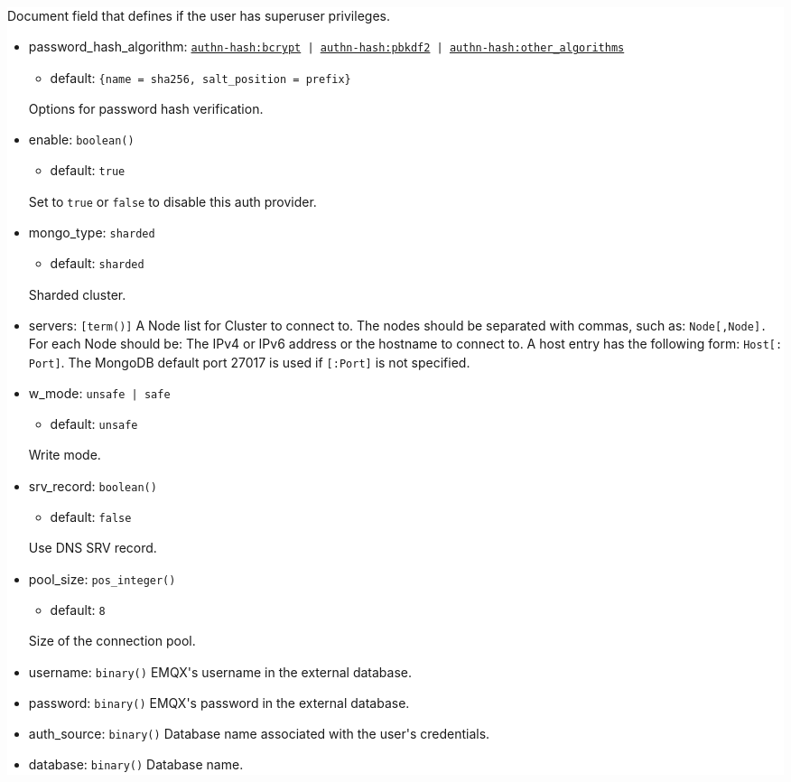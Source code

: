   Document field that defines if the user has superuser privileges.

- password_hash_algorithm: <code>[authn-hash:bcrypt](others.md#authn-hash-bcrypt) | [authn-hash:pbkdf2](others.md#authn-hash-pbkdf2) | [authn-hash:other_algorithms](others.md#authn-hash-other_algorithms)</code>
  * default: 
  `{name = sha256, salt_position = prefix}`

  Options for password hash verification.

- enable: <code>boolean()</code>
  * default: 
  `true`

  Set to <code>true</code> or <code>false</code> to disable this auth provider.

- mongo_type: <code>sharded</code>
  * default: 
  `sharded`

  Sharded cluster.

- servers: <code>[term()]</code>
  A Node list for Cluster to connect to. The nodes should be separated with commas, such as: `Node[,Node].`
  For each Node should be: The IPv4 or IPv6 address or the hostname to connect to.
  A host entry has the following form: `Host[:Port]`.
  The MongoDB default port 27017 is used if `[:Port]` is not specified.

- w_mode: <code>unsafe | safe</code>
  * default: 
  `unsafe`

  Write mode.

- srv_record: <code>boolean()</code>
  * default: 
  `false`

  Use DNS SRV record.

- pool_size: <code>pos_integer()</code>
  * default: 
  `8`

  Size of the connection pool.

- username: <code>binary()</code>
  EMQX's username in the external database.

- password: <code>binary()</code>
  EMQX's password in the external database.

- auth_source: <code>binary()</code>
  Database name associated with the user's credentials.

- database: <code>binary()</code>
  Database name.
